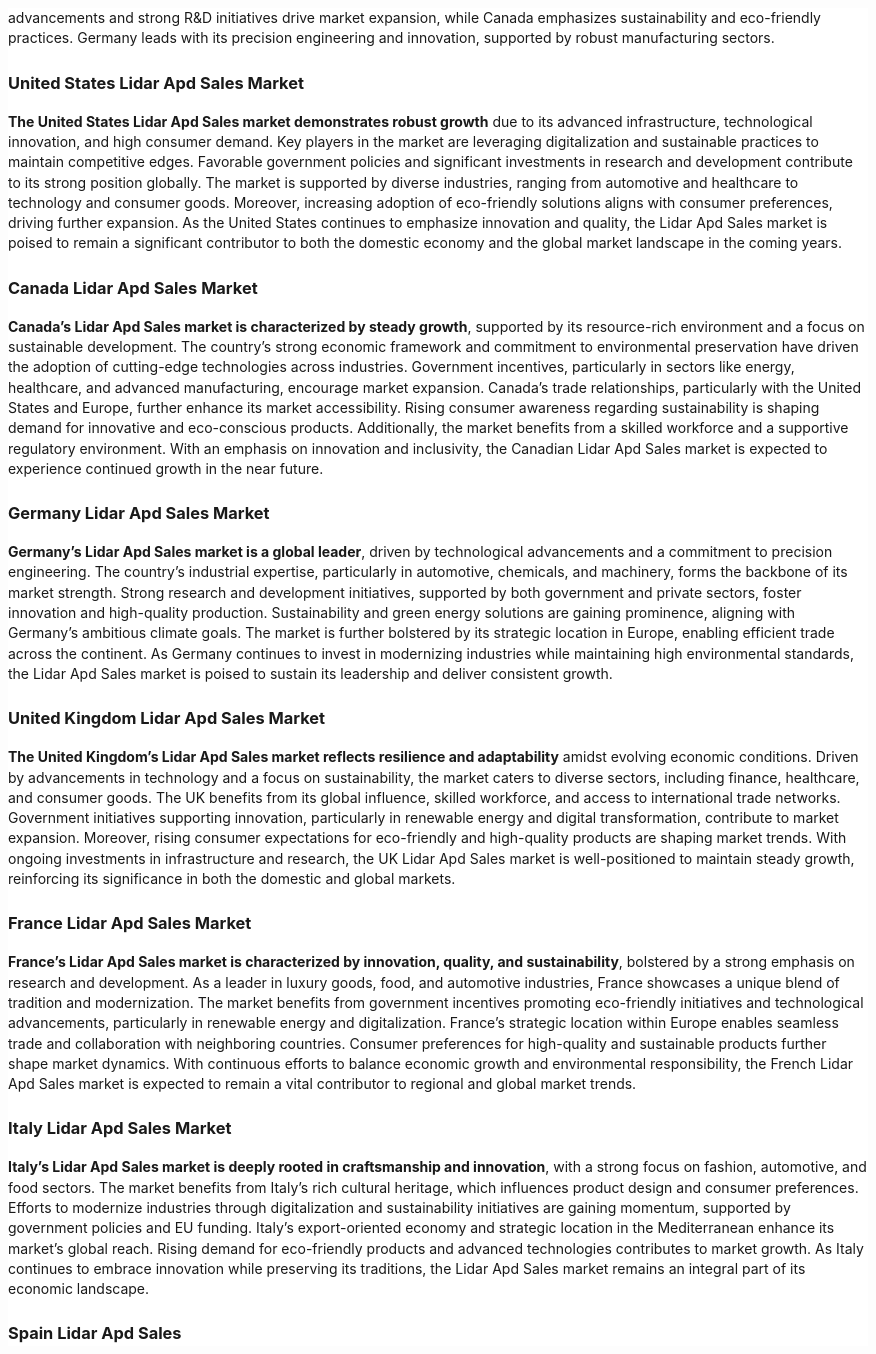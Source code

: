 advancements and strong R&amp;D initiatives drive market expansion, while Canada emphasizes sustainability and eco-friendly practices. Germany leads with its precision engineering and innovation, supported by robust manufacturing sectors.</span></em></p></blockquote><h3><strong>United States Lidar Apd Sales Market</strong></h3><p><strong>The United States Lidar Apd Sales market demonstrates robust growth</strong> due to its advanced infrastructure, technological innovation, and high consumer demand. Key players in the market are leveraging digitalization and sustainable practices to maintain competitive edges. Favorable government policies and significant investments in research and development contribute to its strong position globally. The market is supported by diverse industries, ranging from automotive and healthcare to technology and consumer goods. Moreover, increasing adoption of eco-friendly solutions aligns with consumer preferences, driving further expansion. As the United States continues to emphasize innovation and quality, the Lidar Apd Sales market is poised to remain a significant contributor to both the domestic economy and the global market landscape in the coming years.</p><h3><strong>Canada Lidar Apd Sales Market</strong></h3><p><strong>Canada&rsquo;s Lidar Apd Sales market is characterized by steady growth</strong>, supported by its resource-rich environment and a focus on sustainable development. The country&rsquo;s strong economic framework and commitment to environmental preservation have driven the adoption of cutting-edge technologies across industries. Government incentives, particularly in sectors like energy, healthcare, and advanced manufacturing, encourage market expansion. Canada&rsquo;s trade relationships, particularly with the United States and Europe, further enhance its market accessibility. Rising consumer awareness regarding sustainability is shaping demand for innovative and eco-conscious products. Additionally, the market benefits from a skilled workforce and a supportive regulatory environment. With an emphasis on innovation and inclusivity, the Canadian Lidar Apd Sales market is expected to experience continued growth in the near future.</p><h3><strong>Germany Lidar Apd Sales Market</strong></h3><p><strong>Germany&rsquo;s Lidar Apd Sales market is a global leader</strong>, driven by technological advancements and a commitment to precision engineering. The country&rsquo;s industrial expertise, particularly in automotive, chemicals, and machinery, forms the backbone of its market strength. Strong research and development initiatives, supported by both government and private sectors, foster innovation and high-quality production. Sustainability and green energy solutions are gaining prominence, aligning with Germany&rsquo;s ambitious climate goals. The market is further bolstered by its strategic location in Europe, enabling efficient trade across the continent. As Germany continues to invest in modernizing industries while maintaining high environmental standards, the Lidar Apd Sales market is poised to sustain its leadership and deliver consistent growth.</p><h3><strong>United Kingdom Lidar Apd Sales Market</strong></h3><p><strong>The United Kingdom&rsquo;s Lidar Apd Sales market reflects resilience and adaptability</strong> amidst evolving economic conditions. Driven by advancements in technology and a focus on sustainability, the market caters to diverse sectors, including finance, healthcare, and consumer goods. The UK benefits from its global influence, skilled workforce, and access to international trade networks. Government initiatives supporting innovation, particularly in renewable energy and digital transformation, contribute to market expansion. Moreover, rising consumer expectations for eco-friendly and high-quality products are shaping market trends. With ongoing investments in infrastructure and research, the UK Lidar Apd Sales market is well-positioned to maintain steady growth, reinforcing its significance in both the domestic and global markets.</p><h3><strong>France Lidar Apd Sales Market</strong></h3><p><strong>France&rsquo;s Lidar Apd Sales market is characterized by innovation, quality, and sustainability</strong>, bolstered by a strong emphasis on research and development. As a leader in luxury goods, food, and automotive industries, France showcases a unique blend of tradition and modernization. The market benefits from government incentives promoting eco-friendly initiatives and technological advancements, particularly in renewable energy and digitalization. France&rsquo;s strategic location within Europe enables seamless trade and collaboration with neighboring countries. Consumer preferences for high-quality and sustainable products further shape market dynamics. With continuous efforts to balance economic growth and environmental responsibility, the French Lidar Apd Sales market is expected to remain a vital contributor to regional and global market trends.</p><h3><strong>Italy Lidar Apd Sales Market</strong></h3><p><strong>Italy&rsquo;s Lidar Apd Sales market is deeply rooted in craftsmanship and innovation</strong>, with a strong focus on fashion, automotive, and food sectors. The market benefits from Italy&rsquo;s rich cultural heritage, which influences product design and consumer preferences. Efforts to modernize industries through digitalization and sustainability initiatives are gaining momentum, supported by government policies and EU funding. Italy&rsquo;s export-oriented economy and strategic location in the Mediterranean enhance its market&rsquo;s global reach. Rising demand for eco-friendly products and advanced technologies contributes to market growth. As Italy continues to embrace innovation while preserving its traditions, the Lidar Apd Sales market remains an integral part of its economic landscape.</p><h3><strong>Spain Lidar Apd Sales